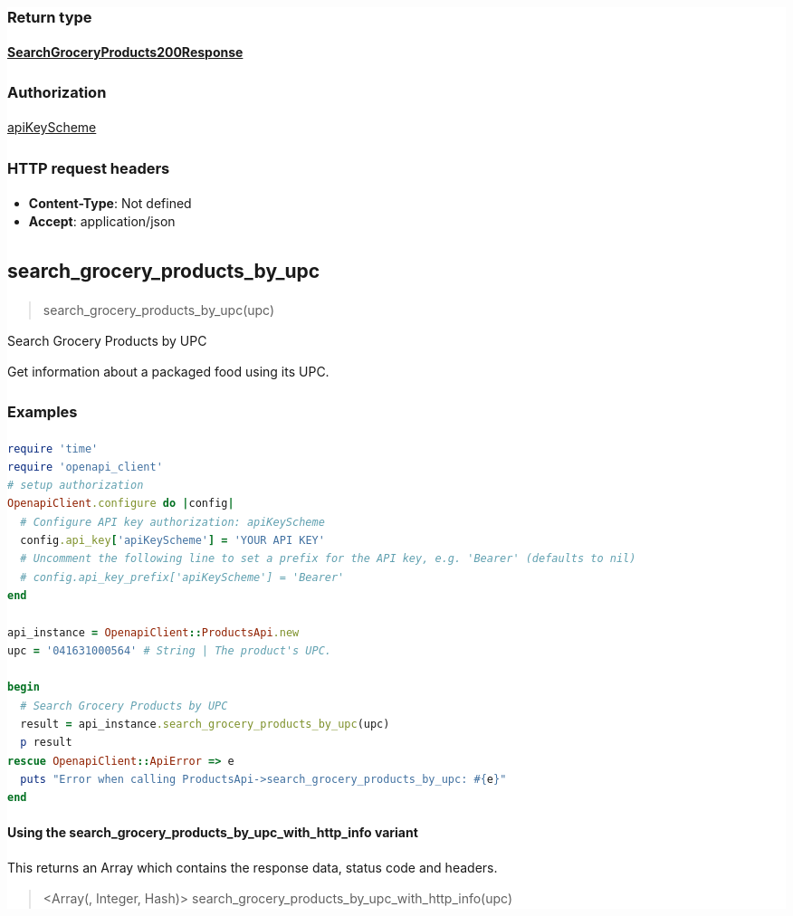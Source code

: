 ### Return type

[**SearchGroceryProducts200Response**](SearchGroceryProducts200Response.md)

### Authorization

[apiKeyScheme](../README.md#apiKeyScheme)

### HTTP request headers

- **Content-Type**: Not defined
- **Accept**: application/json


## search_grocery_products_by_upc

> <SearchGroceryProductsByUPC200Response> search_grocery_products_by_upc(upc)

Search Grocery Products by UPC

Get information about a packaged food using its UPC.

### Examples

```ruby
require 'time'
require 'openapi_client'
# setup authorization
OpenapiClient.configure do |config|
  # Configure API key authorization: apiKeyScheme
  config.api_key['apiKeyScheme'] = 'YOUR API KEY'
  # Uncomment the following line to set a prefix for the API key, e.g. 'Bearer' (defaults to nil)
  # config.api_key_prefix['apiKeyScheme'] = 'Bearer'
end

api_instance = OpenapiClient::ProductsApi.new
upc = '041631000564' # String | The product's UPC.

begin
  # Search Grocery Products by UPC
  result = api_instance.search_grocery_products_by_upc(upc)
  p result
rescue OpenapiClient::ApiError => e
  puts "Error when calling ProductsApi->search_grocery_products_by_upc: #{e}"
end
```

#### Using the search_grocery_products_by_upc_with_http_info variant

This returns an Array which contains the response data, status code and headers.

> <Array(<SearchGroceryProductsByUPC200Response>, Integer, Hash)> search_grocery_products_by_upc_with_http_info(upc)
